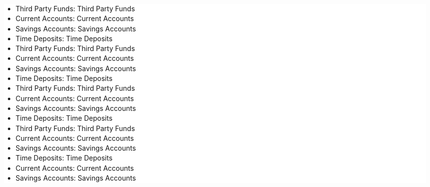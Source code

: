 - Third Party Funds: Third Party Funds
- Current Accounts: Current Accounts
- Savings Accounts: Savings Accounts
- Time Deposits: Time Deposits
- Third Party Funds: Third Party Funds
- Current Accounts: Current Accounts
- Savings Accounts: Savings Accounts
- Time Deposits: Time Deposits
- Third Party Funds: Third Party Funds
- Current Accounts: Current Accounts
- Savings Accounts: Savings Accounts
- Time Deposits: Time Deposits
- Third Party Funds: Third Party Funds
- Current Accounts: Current Accounts
- Savings Accounts: Savings Accounts
- Time Deposits: Time Deposits
- Current Accounts: Current Accounts
- Savings Accounts: Savings Accounts
